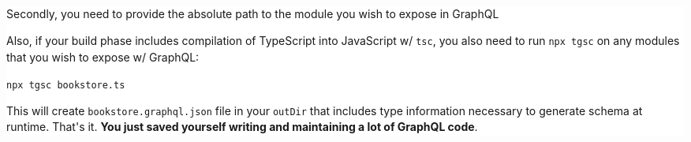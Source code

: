 Secondly, you need to provide the absolute path to the module you wish to expose in GraphQL

Also, if your build phase includes compilation of TypeScript into JavaScript w/ `tsc`, you also need to run `npx tgsc` on any modules that you wish to expose w/ GraphQL:

```zsh
npx tgsc bookstore.ts
```

This will create `bookstore.graphql.json` file in your `outDir` that includes type information necessary to generate schema at runtime. That's it. **You just saved yourself writing and maintaining a lot of GraphQL code**.
